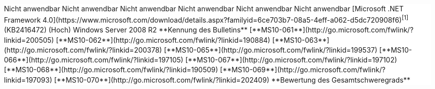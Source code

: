 <td style="border:1px solid black;">
Nicht anwendbar
</td>
<td style="border:1px solid black;">
Nicht anwendbar
</td>
<td style="border:1px solid black;">
Nicht anwendbar
</td>
<td style="border:1px solid black;">
Nicht anwendbar
</td>
<td style="border:1px solid black;">
Nicht anwendbar
</td>
<td style="border:1px solid black;">
Nicht anwendbar
</td>
<td style="border:1px solid black;">
[Microsoft .NET Framework 4.0](https://www.microsoft.com/download/details.aspx?familyid=6ce703b7-08a5-4eff-a062-d5dc720908f6)<sup>[1]</sup>
(KB2416472) (Hoch)
</td>
</tr>
<tr>
<th colspan="10" style="border:1px solid black;">
Windows Server 2008 R2
</th>
</tr>
<tr>
<td style="border:1px solid black;">
**Kennung des Bulletins**
</td>
<td style="border:1px solid black;">
[**MS10-061**](http://go.microsoft.com/fwlink/?linkid=200505)
</td>
<td style="border:1px solid black;">
[**MS10-062**](http://go.microsoft.com/fwlink/?linkid=190884)
</td>
<td style="border:1px solid black;">
[**MS10-063**](http://go.microsoft.com/fwlink/?linkid=200378)
</td>
<td style="border:1px solid black;">
[**MS10-065**](http://go.microsoft.com/fwlink/?linkid=199537)
</td>
<td style="border:1px solid black;">
[**MS10-066**](http://go.microsoft.com/fwlink/?linkid=197105)
</td>
<td style="border:1px solid black;">
[**MS10-067**](http://go.microsoft.com/fwlink/?linkid=197102)
</td>
<td style="border:1px solid black;">
[**MS10-068**](http://go.microsoft.com/fwlink/?linkid=190509)
</td>
<td style="border:1px solid black;">
[**MS10-069**](http://go.microsoft.com/fwlink/?linkid=197093)
</td>
<td style="border:1px solid black;">
[**MS10-070**](http://go.microsoft.com/fwlink/?linkid=202409)
</td>
</tr>
<tr class="alternateRow">
<td style="border:1px solid black;">
**Bewertung des Gesamtschweregrads**